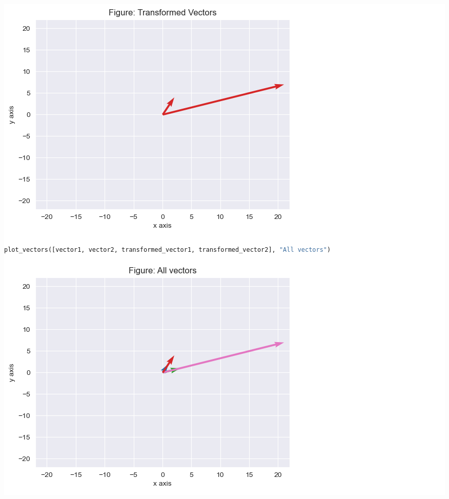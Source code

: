 ![Vectors after linear transformation](./vectors_after_transformation_matplotlib_new.png)
    



```python
plot_vectors([vector1, vector2, transformed_vector1, transformed_vector2], "All vectors")
```


    
![Vectors before and after transformation](./all_vectors_superimposed_new.png)
    